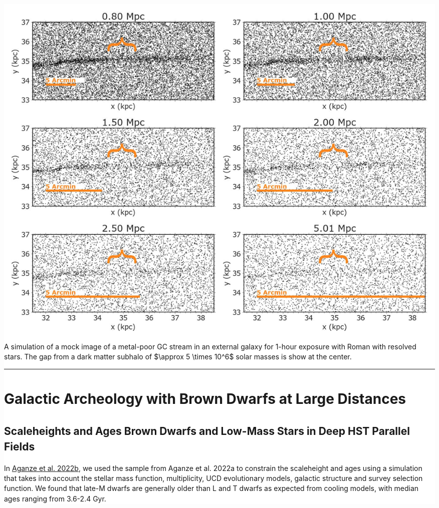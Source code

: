 <img src="../files/gaps_visual_detections_nometcut30_40.jpeg" alt="drawing" width="900"/>
A simulation of a mock image of a metal-poor GC stream in an external galaxy for 1-hour exposure with Roman with resolved stars. The gap from a dark matter subhalo of $\approx 5 \times 10^6$ solar masses is show at the center.

---
# Galactic Archeology with Brown Dwarfs at Large Distances 
## Scaleheights and Ages Brown Dwarfs and Low-Mass Stars in Deep HST Parallel Fields

In [Aganze et al. 2022b](https://arxiv.org/abs/2204.07621), we used the sample from Aganze et al. 2022a to constrain the scaleheight and ages using a simulation that takes into account the stellar mass function, multiplicity, UCD evolutionary models, galactic structure and survey selection function. We found that late-M dwarfs are generally older than L and T dwarfs as expected from cooling models, with median ages ranging from 3.6-2.4 Gyr.
